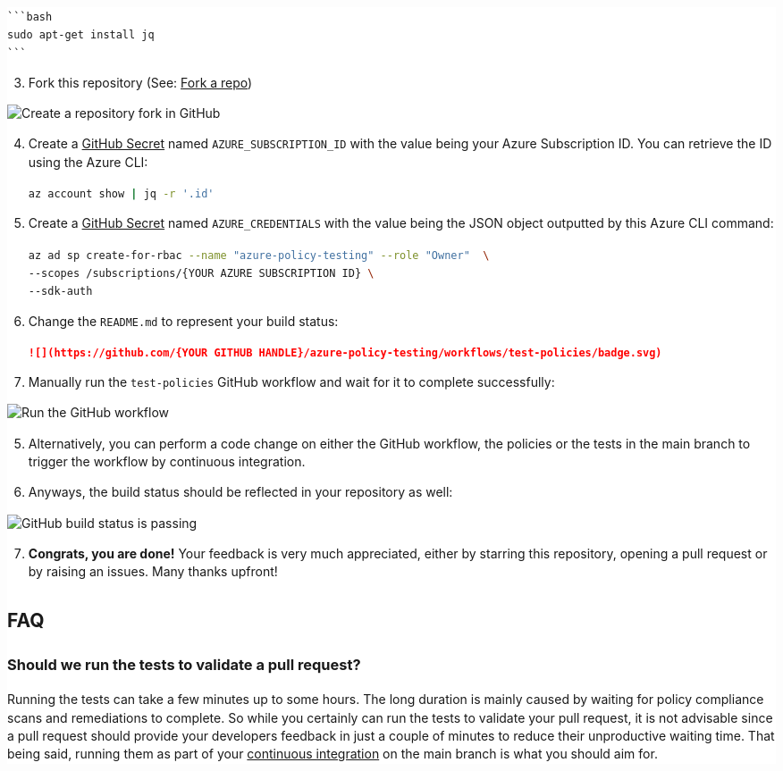     ```bash
    sudo apt-get install jq
    ```

3. Fork this repository (See: [Fork a repo](https://docs.github.com/en/free-pro-team@latest/github/getting-started-with-github/fork-a-repo))

![Create a repository fork in GitHub](./docs/github-fork.png)

4. Create a [GitHub Secret](https://www.edwardthomson.com/blog/github_actions_11_secrets.html) named ```AZURE_SUBSCRIPTION_ID``` with the value being your Azure Subscription ID. You can retrieve the ID using the Azure CLI:

    ```bash
    az account show | jq -r '.id'
    ```
5. Create a [GitHub Secret](https://www.edwardthomson.com/blog/github_actions_11_secrets.html) named ```AZURE_CREDENTIALS``` with the value being the JSON object outputted by this Azure CLI command:
    
    ```bash
    az ad sp create-for-rbac --name "azure-policy-testing" --role "Owner"  \
    --scopes /subscriptions/{YOUR AZURE SUBSCRIPTION ID} \
    --sdk-auth
    ```
    
3. Change the ```README.md``` to represent your build status:
    
    ```markdown
    ![](https://github.com/{YOUR GITHUB HANDLE}/azure-policy-testing/workflows/test-policies/badge.svg)
    ```
    
4. Manually run the ```test-policies``` GitHub workflow and wait for it to complete successfully: 

![Run the GitHub workflow](./docs/github-run-workflow.png)

5. Alternatively, you can perform a code change on either the GitHub workflow, the policies or the tests in the main branch to trigger the workflow by continuous integration.

6. Anyways, the build status should be reflected in your repository as well:

![GitHub build status is passing](./docs/github-build-status.png)

7. **Congrats, you are done!** Your feedback is very much appreciated, either by starring this repository, opening a pull request or by raising an issues. Many thanks upfront!


## FAQ
### Should we run the tests to validate a pull request?
Running the tests can take a few minutes up to some hours. The long duration is mainly caused by waiting for policy compliance scans and remediations to complete. So while you certainly can run the tests to validate your pull request, it is not advisable since a pull request should provide your developers feedback in just a couple of minutes to reduce their unproductive waiting time. That being said, running them as part of your [continuous integration](https://martinfowler.com/articles/continuousIntegration.html) on the main branch is what you should aim for.
